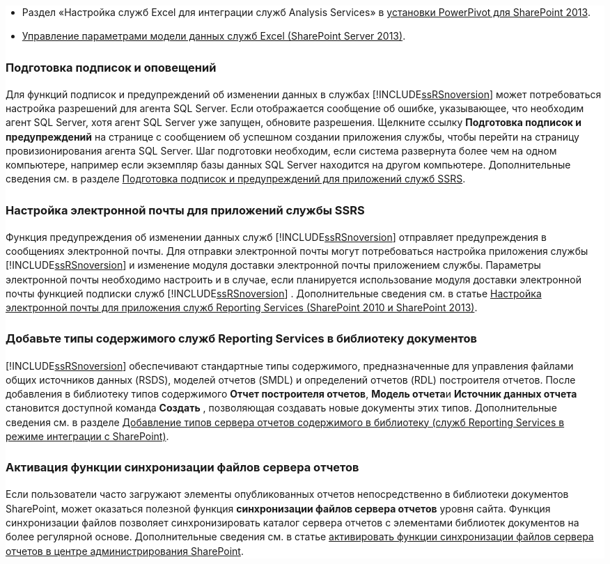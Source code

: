 -   Раздел «Настройка служб Excel для интеграции служб Analysis Services» в [установки PowerPivot для SharePoint 2013](../../analysis-services/instances/install-windows/install-analysis-services-in-power-pivot-mode.md).  
  
-   [Управление параметрами модели данных служб Excel (SharePoint Server 2013)](https://technet.microsoft.com/library/jj219780.aspx).  
  
###  <a name="bkmk_provision_agent"></a> Подготовка подписок и оповещений  
 Для функций подписок и предупреждений об изменении данных в службах [!INCLUDE[ssRSnoversion](../../includes/ssrsnoversion-md.md)] может потребоваться настройка разрешений для агента SQL Server. Если отображается сообщение об ошибке, указывающее, что необходим агент SQL Server, хотя агент SQL Server уже запущен, обновите разрешения. Щелкните ссылку **Подготовка подписок и предупреждений** на странице с сообщением об успешном создании приложения службы, чтобы перейти на страницу провизионирования агента SQL Server. Шаг подготовки необходим, если система развернута более чем на одном компьютере, например если экземпляр базы данных SQL Server находится на другом компьютере. Дополнительные сведения см. в разделе [Подготовка подписок и предупреждений для приложений служб SSRS](../../reporting-services/install-windows/provision-subscriptions-and-alerts-for-ssrs-service-applications.md).  
  
### <a name="configure-e-mail-for-ssrs-service-applications"></a>Настройка электронной почты для приложений службы SSRS  
 Функция предупреждения об изменении данных служб [!INCLUDE[ssRSnoversion](../../includes/ssrsnoversion-md.md)] отправляет предупреждения в сообщениях электронной почты. Для отправки электронной почты могут потребоваться настройка приложения службы [!INCLUDE[ssRSnoversion](../../includes/ssrsnoversion-md.md)] и изменение модуля доставки электронной почты приложением службы. Параметры электронной почты необходимо настроить и в случае, если планируется использование модуля доставки электронной почты функцией подписки служб [!INCLUDE[ssRSnoversion](../../includes/ssrsnoversion-md.md)] . Дополнительные сведения см. в статье [Настройка электронной почты для приложения служб Reporting Services (SharePoint 2010 и SharePoint 2013)](../../reporting-services/install-windows/configure-e-mail-for-a-reporting-services-service-application.md).  
  
### <a name="add-reporting-services-content-types-to-content-libraries"></a>Добавьте типы содержимого служб Reporting Services в библиотеку документов  
 [!INCLUDE[ssRSnoversion](../../includes/ssrsnoversion-md.md)] обеспечивают стандартные типы содержимого, предназначенные для управления файлами общих источников данных (RSDS), моделей отчетов (SMDL) и определений отчетов (RDL) построителя отчетов. После добавления в библиотеку типов содержимого **Отчет построителя отчетов**, **Модель отчета**и **Источник данных отчета** становится доступной команда **Создать** , позволяющая создавать новые документы этих типов. Дополнительные сведения см. в разделе [Добавление типов сервера отчетов содержимого в библиотеку &#40;служб Reporting Services в режиме интеграции с SharePoint&#41;](../../../2014/reporting-services/add-reporting-services-content-types-to-a-sharepoint-library.md).  
  
### <a name="activate-the-report-server-file-sync-feature"></a>Активация функции синхронизации файлов сервера отчетов  
 Если пользователи часто загружают элементы опубликованных отчетов непосредственно в библиотеки документов SharePoint, может оказаться полезной функция **синхронизации файлов сервера отчетов** уровня сайта. Функция синхронизации файлов позволяет синхронизировать каталог сервера отчетов с элементами библиотек документов на более регулярной основе. Дополнительные сведения см. в статье [активировать функции синхронизации файлов сервера отчетов в центре администрирования SharePoint](../../../2014/reporting-services/activate-report-server-file-sync-feature-sharepoint-central-administration.md).  
  